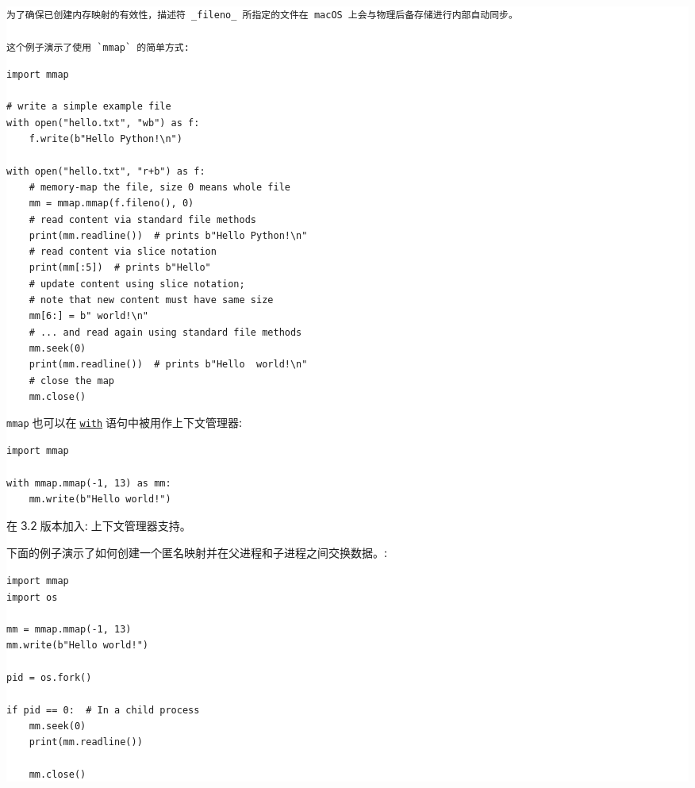 ~~~
为了确保已创建内存映射的有效性，描述符 _fileno_ 所指定的文件在 macOS 上会与物理后备存储进行内部自动同步。

这个例子演示了使用 `mmap` 的简单方式:
~~~
    
    
~~~
import mmap

# write a simple example file
with open("hello.txt", "wb") as f:
    f.write(b"Hello Python!\n")

with open("hello.txt", "r+b") as f:
    # memory-map the file, size 0 means whole file
    mm = mmap.mmap(f.fileno(), 0)
    # read content via standard file methods
    print(mm.readline())  # prints b"Hello Python!\n"
    # read content via slice notation
    print(mm[:5])  # prints b"Hello"
    # update content using slice notation;
    # note that new content must have same size
    mm[6:] = b" world!\n"
    # ... and read again using standard file methods
    mm.seek(0)
    print(mm.readline())  # prints b"Hello  world!\n"
    # close the map
    mm.close()
~~~

`mmap` 也可以在 [`with`](../reference/compound_stmts.md#with) 语句中被用作上下文管理器:

    
    
~~~
import mmap

with mmap.mmap(-1, 13) as mm:
    mm.write(b"Hello world!")
~~~

在 3.2 版本加入: 上下文管理器支持。

下面的例子演示了如何创建一个匿名映射并在父进程和子进程之间交换数据。:

    
    
~~~
import mmap
import os

mm = mmap.mmap(-1, 13)
mm.write(b"Hello world!")

pid = os.fork()

if pid == 0:  # In a child process
    mm.seek(0)
    print(mm.readline())

    mm.close()
~~~
